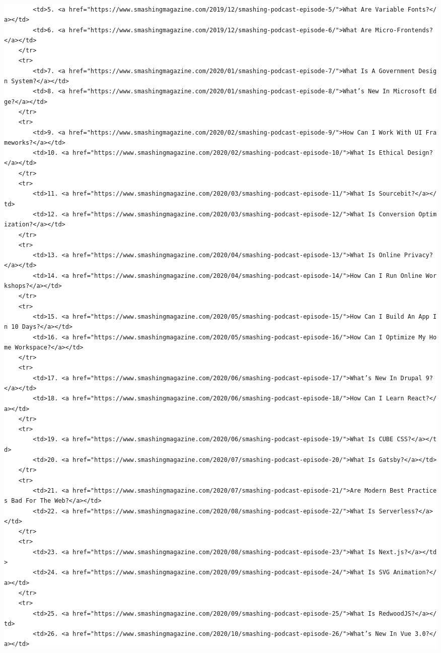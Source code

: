 			<td>5. <a href="https://www.smashingmagazine.com/2019/12/smashing-podcast-episode-5/">What Are Variable Fonts?</a></td>
			<td>6. <a href="https://www.smashingmagazine.com/2019/12/smashing-podcast-episode-6/">What Are Micro-Frontends?</a></td>
		</tr>
		<tr>
			<td>7. <a href="https://www.smashingmagazine.com/2020/01/smashing-podcast-episode-7/">What Is A Government Design System?</a></td>
			<td>8. <a href="https://www.smashingmagazine.com/2020/01/smashing-podcast-episode-8/">What’s New In Microsoft Edge?</a></td>
		</tr>
		<tr>
			<td>9. <a href="https://www.smashingmagazine.com/2020/02/smashing-podcast-episode-9/">How Can I Work With UI Frameworks?</a></td>
			<td>10. <a href="https://www.smashingmagazine.com/2020/02/smashing-podcast-episode-10/">What Is Ethical Design?</a></td>
		</tr>
		<tr>
			<td>11. <a href="https://www.smashingmagazine.com/2020/03/smashing-podcast-episode-11/">What Is Sourcebit?</a></td>
			<td>12. <a href="https://www.smashingmagazine.com/2020/03/smashing-podcast-episode-12/">What Is Conversion Optimization?</a></td>
		</tr>
		<tr>
			<td>13. <a href="https://www.smashingmagazine.com/2020/04/smashing-podcast-episode-13/">What Is Online Privacy?</a></td>
			<td>14. <a href="https://www.smashingmagazine.com/2020/04/smashing-podcast-episode-14/">How Can I Run Online Workshops?</a></td>
		</tr>
		<tr>
			<td>15. <a href="https://www.smashingmagazine.com/2020/05/smashing-podcast-episode-15/">How Can I Build An App In 10 Days?</a></td>
			<td>16. <a href="https://www.smashingmagazine.com/2020/05/smashing-podcast-episode-16/">How Can I Optimize My Home Workspace?</a></td>
		</tr>
		<tr>
			<td>17. <a href="https://www.smashingmagazine.com/2020/06/smashing-podcast-episode-17/">What’s New In Drupal 9?</a></td>
			<td>18. <a href="https://www.smashingmagazine.com/2020/06/smashing-podcast-episode-18/">How Can I Learn React?</a></td>
		</tr>
		<tr>
			<td>19. <a href="https://www.smashingmagazine.com/2020/06/smashing-podcast-episode-19/">What Is CUBE CSS?</a></td>
			<td>20. <a href="https://www.smashingmagazine.com/2020/07/smashing-podcast-episode-20/">What Is Gatsby?</a></td>
		</tr>
		<tr>
			<td>21. <a href="https://www.smashingmagazine.com/2020/07/smashing-podcast-episode-21/">Are Modern Best Practices Bad For The Web?</a></td>
			<td>22. <a href="https://www.smashingmagazine.com/2020/08/smashing-podcast-episode-22/">What Is Serverless?</a></td>
		</tr>
		<tr>
			<td>23. <a href="https://www.smashingmagazine.com/2020/08/smashing-podcast-episode-23/">What Is Next.js?</a></td>
			<td>24. <a href="https://www.smashingmagazine.com/2020/09/smashing-podcast-episode-24/">What Is SVG Animation?</a></td>
		</tr>
		<tr>
			<td>25. <a href="https://www.smashingmagazine.com/2020/09/smashing-podcast-episode-25/">What Is RedwoodJS?</a></td>
			<td>26. <a href="https://www.smashingmagazine.com/2020/10/smashing-podcast-episode-26/">What’s New In Vue 3.0?</a></td>